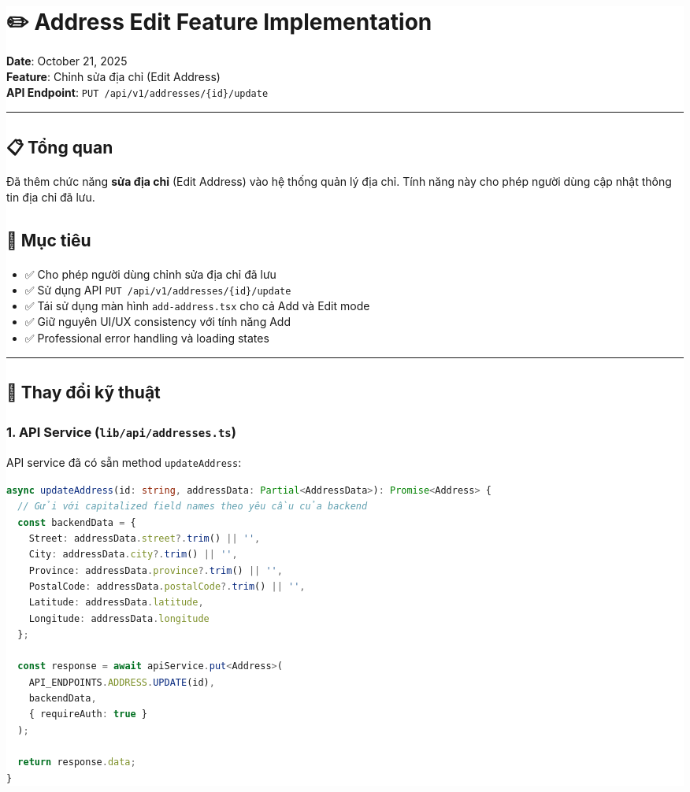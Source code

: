 # ✏️ Address Edit Feature Implementation

**Date**: October 21, 2025  
**Feature**: Chỉnh sửa địa chỉ (Edit Address)  
**API Endpoint**: `PUT /api/v1/addresses/{id}/update`

---

## 📋 Tổng quan

Đã thêm chức năng **sửa địa chỉ** (Edit Address) vào hệ thống quản lý địa chỉ. Tính năng này cho phép người dùng cập nhật thông tin địa chỉ đã lưu.

## 🎯 Mục tiêu

- ✅ Cho phép người dùng chỉnh sửa địa chỉ đã lưu
- ✅ Sử dụng API `PUT /api/v1/addresses/{id}/update`
- ✅ Tái sử dụng màn hình `add-address.tsx` cho cả Add và Edit mode
- ✅ Giữ nguyên UI/UX consistency với tính năng Add
- ✅ Professional error handling và loading states

---

## 🔧 Thay đổi kỹ thuật

### 1. **API Service** (`lib/api/addresses.ts`)

API service đã có sẵn method `updateAddress`:

```typescript
async updateAddress(id: string, addressData: Partial<AddressData>): Promise<Address> {
  // Gửi với capitalized field names theo yêu cầu của backend
  const backendData = {
    Street: addressData.street?.trim() || '',
    City: addressData.city?.trim() || '',
    Province: addressData.province?.trim() || '',
    PostalCode: addressData.postalCode?.trim() || '',
    Latitude: addressData.latitude,
    Longitude: addressData.longitude
  };
  
  const response = await apiService.put<Address>(
    API_ENDPOINTS.ADDRESS.UPDATE(id),
    backendData,
    { requireAuth: true }
  );
  
  return response.data;
}
```
